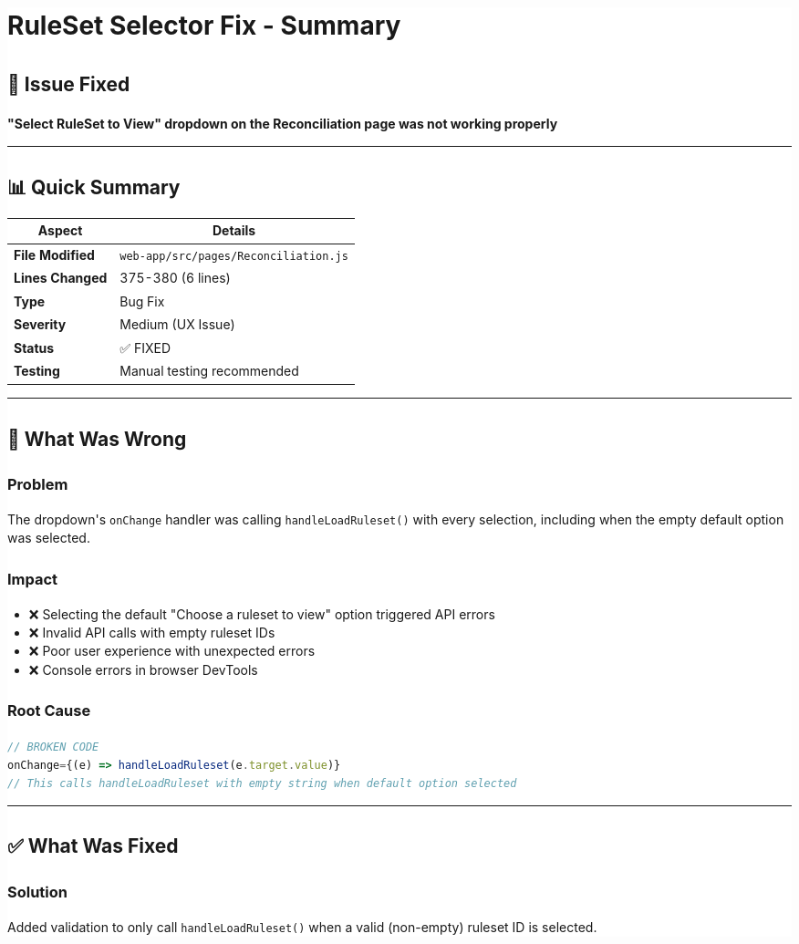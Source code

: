 # RuleSet Selector Fix - Summary

## 🎯 Issue Fixed

**"Select RuleSet to View" dropdown on the Reconciliation page was not working properly**

---

## 📊 Quick Summary

| Aspect | Details |
|--------|---------|
| **File Modified** | `web-app/src/pages/Reconciliation.js` |
| **Lines Changed** | 375-380 (6 lines) |
| **Type** | Bug Fix |
| **Severity** | Medium (UX Issue) |
| **Status** | ✅ FIXED |
| **Testing** | Manual testing recommended |

---

## 🐛 What Was Wrong

### Problem
The dropdown's `onChange` handler was calling `handleLoadRuleset()` with every selection, including when the empty default option was selected.

### Impact
- ❌ Selecting the default "Choose a ruleset to view" option triggered API errors
- ❌ Invalid API calls with empty ruleset IDs
- ❌ Poor user experience with unexpected errors
- ❌ Console errors in browser DevTools

### Root Cause
```javascript
// BROKEN CODE
onChange={(e) => handleLoadRuleset(e.target.value)}
// This calls handleLoadRuleset with empty string when default option selected
```

---

## ✅ What Was Fixed

### Solution
Added validation to only call `handleLoadRuleset()` when a valid (non-empty) ruleset ID is selected.
